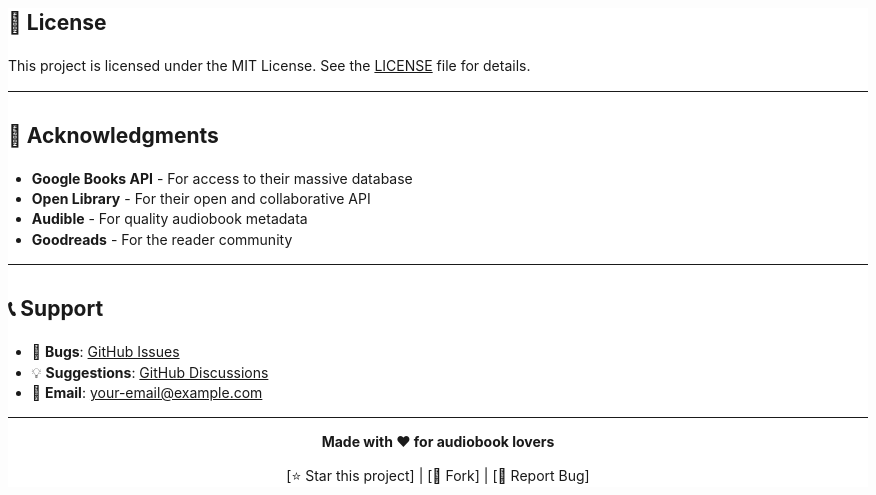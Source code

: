 ## 📄 License

This project is licensed under the MIT License. See the [LICENSE](LICENSE) file for details.

---

## 🙏 Acknowledgments

- **Google Books API** - For access to their massive database
- **Open Library** - For their open and collaborative API
- **Audible** - For quality audiobook metadata
- **Goodreads** - For the reader community

---

## 📞 Support

- 🐛 **Bugs**: [GitHub Issues](https://github.com/lxwiq/AudioSort/issues)
- 💡 **Suggestions**: [GitHub Discussions](https://github.com/lxwiq/AudioSort/discussions)
- 📧 **Email**: your-email@example.com

---

<div align="center">

**Made with ❤️ for audiobook lovers**

[⭐ Star this project] | [🍴 Fork] | [🐛 Report Bug]

</div>